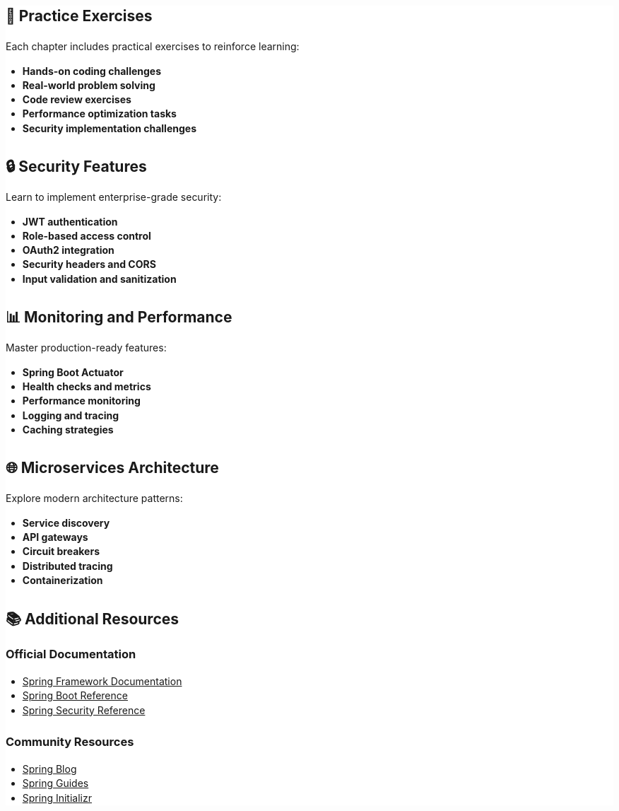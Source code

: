 ## 🧪 Practice Exercises

Each chapter includes practical exercises to reinforce learning:

- **Hands-on coding challenges**
- **Real-world problem solving**
- **Code review exercises**
- **Performance optimization tasks**
- **Security implementation challenges**

## 🔒 Security Features

Learn to implement enterprise-grade security:

- **JWT authentication**
- **Role-based access control**
- **OAuth2 integration**
- **Security headers and CORS**
- **Input validation and sanitization**

## 📊 Monitoring and Performance

Master production-ready features:

- **Spring Boot Actuator**
- **Health checks and metrics**
- **Performance monitoring**
- **Logging and tracing**
- **Caching strategies**

## 🌐 Microservices Architecture

Explore modern architecture patterns:

- **Service discovery**
- **API gateways**
- **Circuit breakers**
- **Distributed tracing**
- **Containerization**

## 📚 Additional Resources

### Official Documentation
- [Spring Framework Documentation](https://docs.spring.io/spring-framework/)
- [Spring Boot Reference](https://docs.spring.io/spring-boot/docs/current/reference/html/)
- [Spring Security Reference](https://docs.spring.io/spring-security/site/docs/current/reference/html5/)

### Community Resources
- [Spring Blog](https://spring.io/blog)
- [Spring Guides](https://spring.io/guides)
- [Spring Initializr](https://start.spring.io/)
